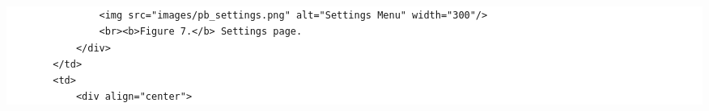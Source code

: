                     <img src="images/pb_settings.png" alt="Settings Menu" width="300"/>
                    <br><b>Figure 7.</b> Settings page.
                </div>
            </td>
            <td>
                <div align="center">